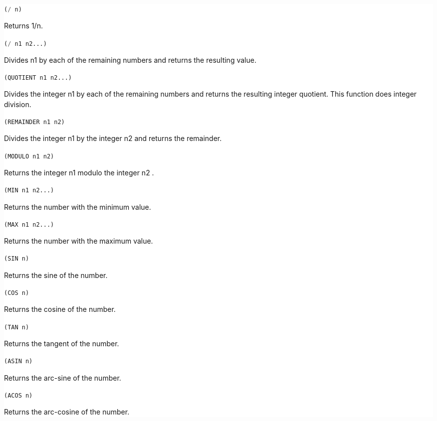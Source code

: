  ```lisp 
 (/ n)
```
Returns 1/n.

 ```lisp 
 (/ n1 n2...)
```
Divides n1 by each of the remaining numbers and returns the resulting value.

 ```lisp 
 (QUOTIENT n1 n2...)
```
Divides the integer n1 by each of the remaining numbers and returns the
resulting integer quotient. This function does integer division.

 ```lisp 
 (REMAINDER n1 n2)
```
Divides the integer n1 by the integer n2 and returns the remainder.

 ```lisp 
 (MODULO n1 n2)
```
Returns the integer n1 modulo the integer n2 .

 ```lisp 
 (MIN n1 n2...)
```
Returns the number with the minimum value.

 ```lisp 
 (MAX n1 n2...)
```
Returns the number with the maximum value.

 ```lisp 
 (SIN n)
```
Returns the sine of the number.

 ```lisp 
 (COS n)
```
Returns the cosine of the number.

 ```lisp 
 (TAN n)
```
Returns the tangent of the number.

 ```lisp 
 (ASIN n)
```
Returns the arc-sine of the number.

 ```lisp 
 (ACOS n)
```
Returns the arc-cosine of the number.
